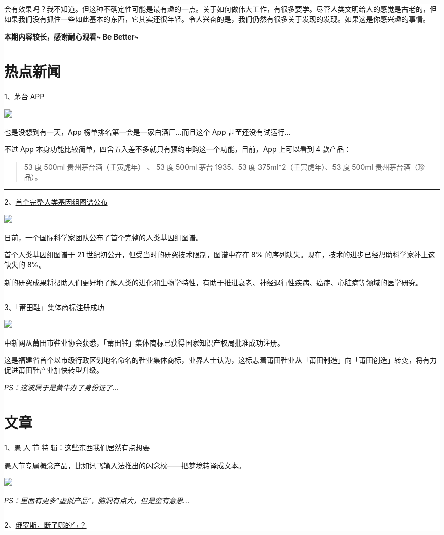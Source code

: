 会有效果吗？我不知道。但这种不确定性可能是最有趣的一点。关于如何做伟大工作，有很多要学。尽管人类文明给人的感觉是古老的，但如果我们没有抓住一些如此基本的东西，它其实还很年轻。令人兴奋的是，我们仍然有很多关于发现的发现。如果这是你感兴趣的事情。

**本期内容较长，感谢耐心观看~ Be Better~**

# 热点新闻

1、[茅台 APP](https://www.qbitai.com/2022/03/33748.html "茅台App首发就登顶！单日下载量43万，甚至还没开始试运行")

![](https://files.mdnice.com/user/4774/321fe265-affc-4416-9802-f13e56d4b3c4.png)

也是没想到有一天，App 榜单排名第一会是一家白酒厂…而且这个 App 甚至还没有试运行...

不过 App 本身功能比较简单，四舍五入差不多就只有预约申购这一个功能，目前，App 上可以看到 4 款产品：

> 53 度 500ml 贵州茅台酒（壬寅虎年） 、 53 度 500ml 茅台 1935、53 度 375ml*2（壬寅虎年）、53 度 500ml 贵州茅台酒（珍品）。

---

2、[首个完整人类基因组图谱公布](https://content-static.cctvnews.cctv.com/snow-book/index.html?toc_style_id=feeds_default&share_to=wechat&item_id=3611159446240527543&track_id=4A97082E-6061-4624-85DB-A211A5BA4E52_670500064975 "首个完整人类基因组图谱公布")

![](https://files.mdnice.com/user/4774/0d452009-1c12-4897-b8da-091b3a7b0efb.jpg)

日前，一个国际科学家团队公布了首个完整的人类基因组图谱。

首个人类基因组图谱于 21 世纪初公开，但受当时的研究技术限制，图谱中存在 8% 的序列缺失。现在，技术的进步已经帮助科学家补上这缺失的 8%。

新的研究成果将帮助人们更好地了解人类的进化和生物学特性，有助于推进衰老、神经退行性疾病、癌症、心脏病等领域的医学研究。

---

3、[「莆田鞋」集体商标注册成功](https://www.chinanews.com.cn/cj/2022/03-29/9714518.shtml "「莆田鞋」集体商标注册成功")

![](https://files.mdnice.com/user/4774/3b7a471b-f9e2-4f49-b57c-3ee1300a90e0.png)

中新网从莆田市鞋业协会获悉，「莆田鞋」集体商标已获得国家知识产权局批准成功注册。

这是福建省首个以市级行政区划地名命名的鞋业集体商标，业界人士认为，这标志着莆田鞋业从「莆田制造」向「莆田创造」转变，将有力促进莆田鞋产业加快转型升级。

*PS：这波属于是黄牛办了身份证了...*

# 文章

1、[愚 人 节 特 辑：这些东西我们居然有点想要](http://www.geekpark.net/news/300500 "愚 人 节 特 辑：这些东西我们居然有点想要")

愚人节专属概念产品，比如讯飞输入法推出的闪念枕——把梦境转译成文本。

![](https://files.mdnice.com/user/4774/c87f1279-b371-4dae-92a9-629910fbb423.png)

*PS：里面有更多“虚拟产品”，脑洞有点大，但是蛮有意思...*

---

2、[俄罗斯，断了哪的气？](https://www.pingwest.com/a/261260 "俄罗斯，断了哪的气？")
